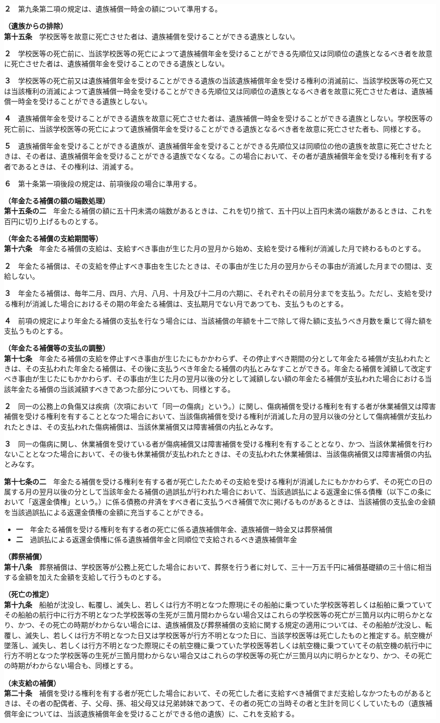 **２**　第九条第二項の規定は、遺族補償一時金の額について準用する。  
  
**（遺族からの排除）**  
**第十五条**　学校医等を故意に死亡させた者は、遺族補償を受けることができる遺族としない。  
  
**２**　学校医等の死亡前に、当該学校医等の死亡によつて遺族補償年金を受けることができる先順位又は同順位の遺族となるべき者を故意に死亡させた者は、遺族補償年金を受けることのできる遺族としない。  
  
**３**　学校医等の死亡前又は遺族補償年金を受けることができる遺族の当該遺族補償年金を受ける権利の消滅前に、当該学校医等の死亡又は当該権利の消滅によつて遺族補償一時金を受けることができる先順位又は同順位の遺族となるべき者を故意に死亡させた者は、遺族補償一時金を受けることができる遺族としない。  
  
**４**　遺族補償年金を受けることができる遺族を故意に死亡させた者は、遺族補償一時金を受けることができる遺族としない。学校医等の死亡前に、当該学校医等の死亡によつて遺族補償年金を受けることができる遺族となるべき者を故意に死亡させた者も、同様とする。  
  
**５**　遺族補償年金を受けることができる遺族が、遺族補償年金を受けることができる先順位又は同順位の他の遺族を故意に死亡させたときは、その者は、遺族補償年金を受けることができる遺族でなくなる。この場合において、その者が遺族補償年金を受ける権利を有する者であるときは、その権利は、消滅する。  
  
**６**　第十条第一項後段の規定は、前項後段の場合に準用する。  
  
**（年金たる補償の額の端数処理）**  
**第十五条の二**　年金たる補償の額に五十円未満の端数があるときは、これを切り捨て、五十円以上百円未満の端数があるときは、これを百円に切り上げるものとする。  
  
**（年金たる補償の支給期間等）**  
**第十六条**　年金たる補償の支給は、支給すべき事由が生じた月の翌月から始め、支給を受ける権利が消滅した月で終わるものとする。  
  
**２**　年金たる補償は、その支給を停止すべき事由を生じたときは、その事由が生じた月の翌月からその事由が消滅した月までの間は、支給しない。  
  
**３**　年金たる補償は、毎年二月、四月、六月、八月、十月及び十二月の六期に、それぞれその前月分までを支払う。ただし、支給を受ける権利が消滅した場合におけるその期の年金たる補償は、支払期月でない月であつても、支払うものとする。  
  
**４**　前項の規定により年金たる補償の支払を行なう場合には、当該補償の年額を十二で除して得た額に支払うべき月数を乗じて得た額を支払うものとする。  
  
**（年金たる補償等の支払の調整）**  
**第十七条**　年金たる補償の支給を停止すべき事由が生じたにもかかわらず、その停止すべき期間の分として年金たる補償が支払われたときは、その支払われた年金たる補償は、その後に支払うべき年金たる補償の内払とみなすことができる。年金たる補償を減額して改定すべき事由が生じたにもかかわらず、その事由が生じた月の翌月以後の分として減額しない額の年金たる補償が支払われた場合における当該年金たる補償の当該減額すべきであつた部分についても、同様とする。  
  
**２**　同一の公務上の負傷又は疾病（次項において「同一の傷病」という。）に関し、傷病補償を受ける権利を有する者が休業補償又は障害補償を受ける権利を有することとなつた場合において、当該傷病補償を受ける権利が消滅した月の翌月以後の分として傷病補償が支払われたときは、その支払われた傷病補償は、当該休業補償又は障害補償の内払とみなす。  
  
**３**　同一の傷病に関し、休業補償を受けている者が傷病補償又は障害補償を受ける権利を有することとなり、かつ、当該休業補償を行わないこととなつた場合において、その後も休業補償が支払われたときは、その支払われた休業補償は、当該傷病補償又は障害補償の内払とみなす。  
  
**第十七条の二**　年金たる補償を受ける権利を有する者が死亡したためその支給を受ける権利が消滅したにもかかわらず、その死亡の日の属する月の翌月以後の分として当該年金たる補償の過誤払が行われた場合において、当該過誤払による返還金に係る債権（以下この条において「返還金債権」という。）に係る債務の弁済をすべき者に支払うべき補償で次に掲げるものがあるときは、当該補償の支払金の金額を当該過誤払による返還金債権の金額に充当することができる。  
* **一**　年金たる補償を受ける権利を有する者の死亡に係る遺族補償年金、遺族補償一時金又は葬祭補償  
* **二**　過誤払による返還金債権に係る遺族補償年金と同順位で支給されるべき遺族補償年金  
  
**（葬祭補償）**  
**第十八条**　葬祭補償は、学校医等が公務上死亡した場合において、葬祭を行う者に対して、三十一万五千円に補償基礎額の三十倍に相当する金額を加えた金額を支給して行うものとする。  
  
**（死亡の推定）**  
**第十九条**　船舶が沈没し、転覆し、滅失し、若しくは行方不明となつた際現にその船舶に乗つていた学校医等若しくは船舶に乗つていてその船舶の航行中に行方不明となつた学校医等の生死が三箇月間わからない場合又はこれらの学校医等の死亡が三箇月以内に明らかとなり、かつ、その死亡の時期がわからない場合には、遺族補償及び葬祭補償の支給に関する規定の適用については、その船舶が沈没し、転覆し、滅失し、若しくは行方不明となつた日又は学校医等が行方不明となつた日に、当該学校医等は死亡したものと推定する。航空機が墜落し、滅失し、若しくは行方不明となつた際現にその航空機に乗つていた学校医等若しくは航空機に乗つていてその航空機の航行中に行方不明となつた学校医等の生死が三箇月間わからない場合又はこれらの学校医等の死亡が三箇月以内に明らかとなり、かつ、その死亡の時期がわからない場合も、同様とする。  
  
**（未支給の補償）**  
**第二十条**　補償を受ける権利を有する者が死亡した場合において、その死亡した者に支給すべき補償でまだ支給しなかつたものがあるときは、その者の配偶者、子、父母、孫、祖父母又は兄弟姉妹であつて、その者の死亡の当時その者と生計を同じくしていたもの（遺族補償年金については、当該遺族補償年金を受けることができる他の遺族）に、これを支給する。  
  